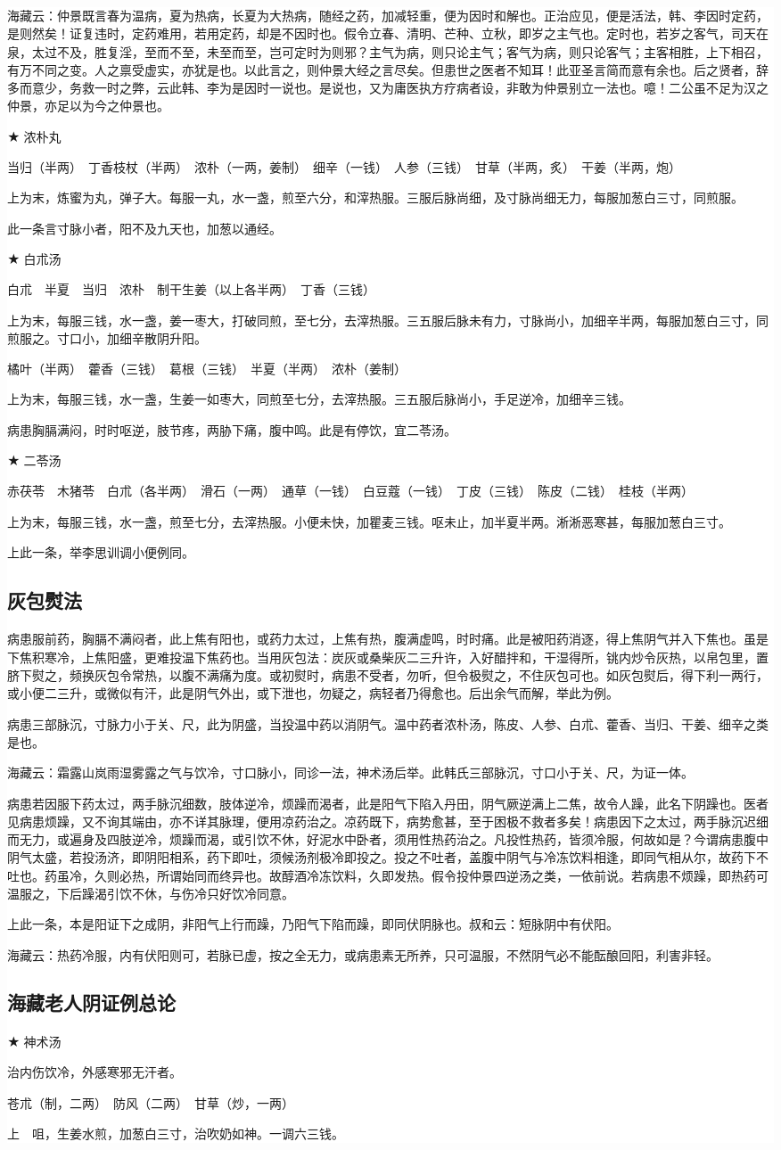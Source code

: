 海藏云：仲景既言春为温病，夏为热病，长夏为大热病，随经之药，加减轻重，便为因时和解也。正治应见，便是活法，韩、李因时定药，是则然矣！证复违时，定药难用，若用定药，却是不因时也。假令立春、清明、芒种、立秋，即岁之主气也。定时也，若岁之客气，司天在泉，太过不及，胜复淫，至而不至，未至而至，岂可定时为则邪？主气为病，则只论主气；客气为病，则只论客气；主客相胜，上下相召，有万不同之变。人之禀受虚实，亦犹是也。以此言之，则仲景大经之言尽矣。但患世之医者不知耳！此亚圣言简而意有余也。后之贤者，辞多而意少，务救一时之弊，云此韩、李为是因时一说也。是说也，又为庸医执方疗病者设，非敢为仲景别立一法也。噫！二公虽不足为汉之仲景，亦足以为今之仲景也。  

★ 浓朴丸  

当归（半两）　丁香枝杖（半两）　浓朴（一两，姜制）　细辛（一钱）　人参（三钱）　甘草（半两，炙）　干姜（半两，炮）  

上为末，炼蜜为丸，弹子大。每服一丸，水一盏，煎至六分，和滓热服。三服后脉尚细，及寸脉尚细无力，每服加葱白三寸，同煎服。  

此一条言寸脉小者，阳不及九天也，加葱以通经。  

★ 白朮汤  

白朮　半夏　当归　浓朴　制干生姜（以上各半两）　丁香（三钱）  

上为末，每服三钱，水一盏，姜一枣大，打破同煎，至七分，去滓热服。三五服后脉未有力，寸脉尚小，加细辛半两，每服加葱白三寸，同煎服之。寸口小，加细辛散阴升阳。  

橘叶（半两）　藿香（三钱）　葛根（三钱）　半夏（半两）　浓朴（姜制）  

上为末，每服三钱，水一盏，生姜一如枣大，同煎至七分，去滓热服。三五服后脉尚小，手足逆冷，加细辛三钱。  

病患胸膈满闷，时时呕逆，肢节疼，两胁下痛，腹中鸣。此是有停饮，宜二苓汤。  

★ 二苓汤  

赤茯苓　木猪苓　白朮（各半两）　滑石（一两）　通草（一钱）　白豆蔻（一钱）　丁皮（三钱）　陈皮（二钱）　桂枝（半两）  

上为末，每服三钱，水一盏，煎至七分，去滓热服。小便未快，加瞿麦三钱。呕未止，加半夏半两。淅淅恶寒甚，每服加葱白三寸。  

上此一条，举李思训调小便例同。  

## 灰包熨法

病患服前药，胸膈不满闷者，此上焦有阳也，或药力太过，上焦有热，腹满虚鸣，时时痛。此是被阳药消逐，得上焦阴气并入下焦也。虽是下焦积寒冷，上焦阳盛，更难投温下焦药也。当用灰包法：炭灰或桑柴灰二三升许，入好醋拌和，干湿得所，铫内炒令灰热，以帛包里，置脐下熨之，频换灰包令常热，以腹不满痛为度。或初熨时，病患不受者，勿听，但令极熨之，不住灰包可也。如灰包熨后，得下利一两行，或小便二三升，或微似有汗，此是阴气外出，或下泄也，勿疑之，病轻者乃得愈也。后出余气而解，举此为例。  

病患三部脉沉，寸脉力小于关、尺，此为阴盛，当投温中药以消阴气。温中药者浓朴汤，陈皮、人参、白朮、藿香、当归、干姜、细辛之类是也。  

海藏云：霜露山岚雨湿雾露之气与饮冷，寸口脉小，同诊一法，神术汤后举。此韩氏三部脉沉，寸口小于关、尺，为证一体。  

病患若因服下药太过，两手脉沉细数，肢体逆冷，烦躁而渴者，此是阳气下陷入丹田，阴气厥逆满上二焦，故令人躁，此名下阴躁也。医者见病患烦躁，又不询其端由，亦不详其脉理，便用凉药治之。凉药既下，病势愈甚，至于困极不救者多矣！病患因下之太过，两手脉沉迟细而无力，或遍身及四肢逆冷，烦躁而渴，或引饮不休，好泥水中卧者，须用性热药治之。凡投性热药，皆须冷服，何故如是？今谓病患腹中阴气太盛，若投汤济，即阴阳相系，药下即吐，须候汤剂极冷即投之。投之不吐者，盖腹中阴气与冷冻饮料相逢，即同气相从尔，故药下不吐也。药虽冷，久则必热，所谓始同而终异也。故醇酒冷冻饮料，久即发热。假令投仲景四逆汤之类，一依前说。若病患不烦躁，即热药可温服之，下后躁渴引饮不休，与伤冷只好饮冷同意。  

上此一条，本是阳证下之成阴，非阳气上行而躁，乃阳气下陷而躁，即同伏阴脉也。叔和云：短脉阴中有伏阳。  

海藏云：热药冷服，内有伏阳则可，若脉已虚，按之全无力，或病患素无所养，只可温服，不然阴气必不能酝酿回阳，利害非轻。  

## 海藏老人阴证例总论

★ 神术汤  

治内伤饮冷，外感寒邪无汗者。  

苍朮（制，二两）　防风（二两）　甘草（炒，一两）  

上　咀，生姜水煎，加葱白三寸，治吹奶如神。一调六三钱。  
